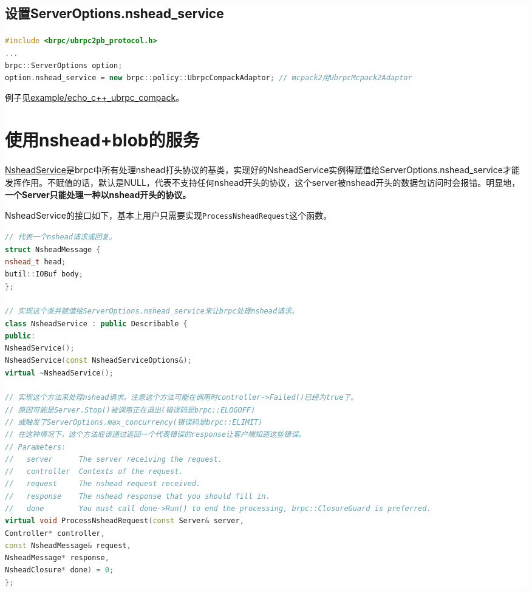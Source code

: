 ## 设置ServerOptions.nshead_service

```c++
#include <brpc/ubrpc2pb_protocol.h>
...
brpc::ServerOptions option;
option.nshead_service = new brpc::policy::UbrpcCompackAdaptor; // mcpack2用UbrpcMcpack2Adaptor
```

例子见[example/echo_c++_ubrpc_compack](https://github.com/brpc/brpc/blob/master/example/echo_c++_ubrpc_compack/)。

# 使用nshead+blob的服务

[NsheadService](https://github.com/brpc/brpc/blob/master/src/brpc/nshead_service.h)是brpc中所有处理nshead打头协议的基类，实现好的NsheadService实例得赋值给ServerOptions.nshead_service才能发挥作用。不赋值的话，默认是NULL，代表不支持任何nshead开头的协议，这个server被nshead开头的数据包访问时会报错。明显地，**一个Server只能处理一种以nshead开头的协议。**

NsheadService的接口如下，基本上用户只需要实现`ProcessNsheadRequest`这个函数。

```c++
// 代表一个nshead请求或回复。
struct NsheadMessage {
nshead_t head;
butil::IOBuf body;
};

// 实现这个类并赋值给ServerOptions.nshead_service来让brpc处理nshead请求。
class NsheadService : public Describable {
public:
NsheadService();
NsheadService(const NsheadServiceOptions&);
virtual ~NsheadService();

// 实现这个方法来处理nshead请求。注意这个方法可能在调用时controller->Failed()已经为true了。
// 原因可能是Server.Stop()被调用正在退出(错误码是brpc::ELOGOFF)
// 或触发了ServerOptions.max_concurrency(错误码是brpc::ELIMIT)
// 在这种情况下，这个方法应该通过返回一个代表错误的response让客户端知道这些错误。
// Parameters:
//   server      The server receiving the request.
//   controller  Contexts of the request.
//   request     The nshead request received.
//   response    The nshead response that you should fill in.
//   done        You must call done->Run() to end the processing, brpc::ClosureGuard is preferred.
virtual void ProcessNsheadRequest(const Server& server,
Controller* controller,
const NsheadMessage& request,
NsheadMessage* response,
NsheadClosure* done) = 0;
};
```
